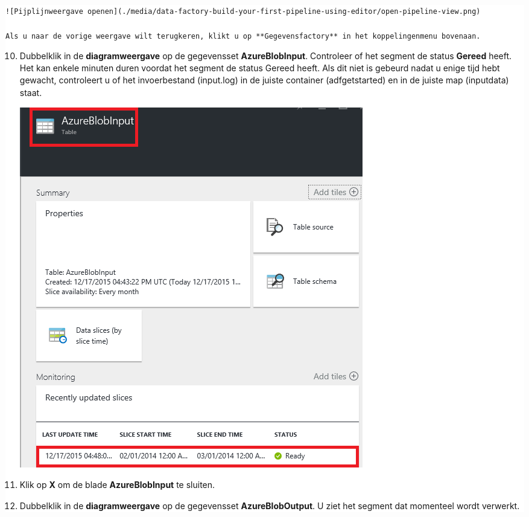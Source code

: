     ![Pijplijnweergave openen](./media/data-factory-build-your-first-pipeline-using-editor/open-pipeline-view.png)

    Als u naar de vorige weergave wilt terugkeren, klikt u op **Gegevensfactory** in het koppelingenmenu bovenaan. 
10. Dubbelklik in de **diagramweergave** op de gegevensset **AzureBlobInput**. Controleer of het segment de status **Gereed** heeft. Het kan enkele minuten duren voordat het segment de status Gereed heeft. Als dit niet is gebeurd nadat u enige tijd hebt gewacht, controleert u of het invoerbestand (input.log) in de juiste container (adfgetstarted) en in de juiste map (inputdata) staat.

    ![Invoersegment met de status Gereed](./media/data-factory-build-your-first-pipeline-using-editor/input-slice-ready.png)
11. Klik op **X** om de blade **AzureBlobInput** te sluiten. 
12. Dubbelklik in de **diagramweergave** op de gegevensset **AzureBlobOutput**. U ziet het segment dat momenteel wordt verwerkt.
